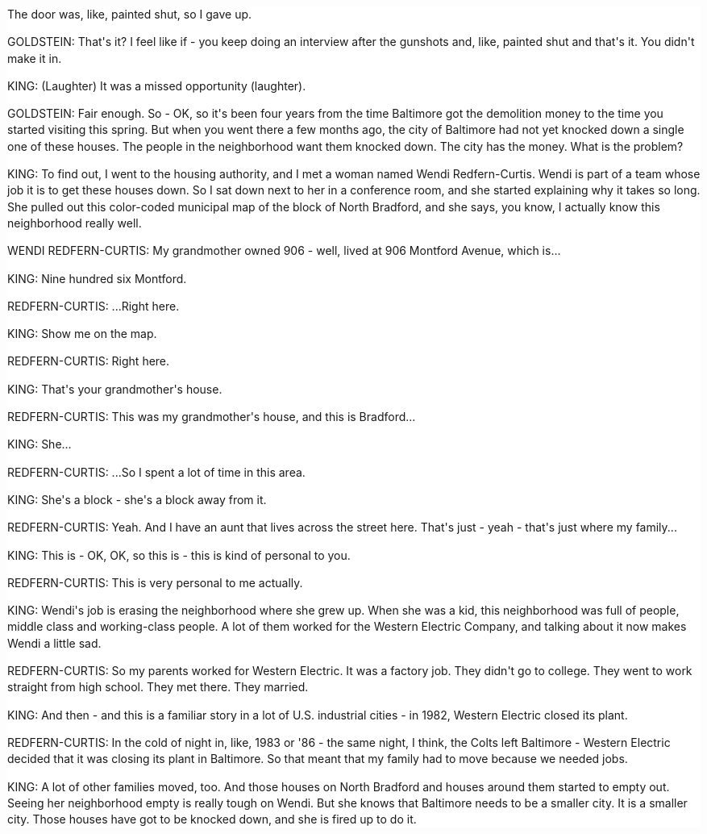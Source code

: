 The door was, like, painted shut, so I gave up.

GOLDSTEIN: That's it? I feel like if - you keep doing an interview after the gunshots and, like, painted shut and that's it. You didn't make it in.

KING: (Laughter) It was a missed opportunity (laughter).

GOLDSTEIN: Fair enough. So - OK, so it's been four years from the time Baltimore got the demolition money to the time you started visiting this spring. But when you went there a few months ago, the city of Baltimore had not yet knocked down a single one of these houses. The people in the neighborhood want them knocked down. The city has the money. What is the problem?

KING: To find out, I went to the housing authority, and I met a woman named Wendi Redfern-Curtis. Wendi is part of a team whose job it is to get these houses down. So I sat down next to her in a conference room, and she started explaining why it takes so long. She pulled out this color-coded municipal map of the block of North Bradford, and she says, you know, I actually know this neighborhood really well.

WENDI REDFERN-CURTIS: My grandmother owned 906 - well, lived at 906 Montford Avenue, which is...

KING: Nine hundred six Montford.

REDFERN-CURTIS: ...Right here.

KING: Show me on the map.

REDFERN-CURTIS: Right here.

KING: That's your grandmother's house.

REDFERN-CURTIS: This was my grandmother's house, and this is Bradford...

KING: She...

REDFERN-CURTIS: ...So I spent a lot of time in this area.

KING: She's a block - she's a block away from it.

REDFERN-CURTIS: Yeah. And I have an aunt that lives across the street here. That's just - yeah - that's just where my family...

KING: This is - OK, OK, so this is - this is kind of personal to you.

REDFERN-CURTIS: This is very personal to me actually.

KING: Wendi's job is erasing the neighborhood where she grew up. When she was a kid, this neighborhood was full of people, middle class and working-class people. A lot of them worked for the Western Electric Company, and talking about it now makes Wendi a little sad.

REDFERN-CURTIS: So my parents worked for Western Electric. It was a factory job. They didn't go to college. They went to work straight from high school. They met there. They married.

KING: And then - and this is a familiar story in a lot of U.S. industrial cities - in 1982, Western Electric closed its plant.

REDFERN-CURTIS: In the cold of night in, like, 1983 or '86 - the same night, I think, the Colts left Baltimore - Western Electric decided that it was closing its plant in Baltimore. So that meant that my family had to move because we needed jobs.

KING: A lot of other families moved, too. And those houses on North Bradford and houses around them started to empty out. Seeing her neighborhood empty is really tough on Wendi. But she knows that Baltimore needs to be a smaller city. It is a smaller city. Those houses have got to be knocked down, and she is fired up to do it.
